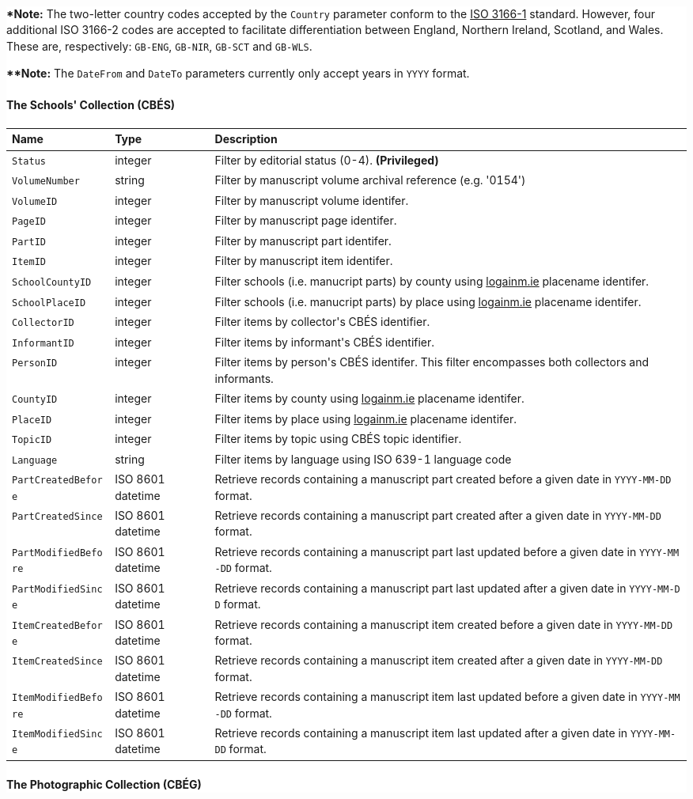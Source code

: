 **\*Note:** The two-letter country codes accepted by the `Country` parameter conform to the [ISO 3166-1](https://www.iso.org/iso-3166-country-codes.html) standard. However, four additional ISO 3166-2 codes are accepted to facilitate differentiation between England, Northern Ireland, Scotland, and Wales. These are, respectively: `GB-ENG`, `GB-NIR`, `GB-SCT` and `GB-WLS`.

**\*\*Note:** The `DateFrom` and `DateTo` parameters currently only accept years in `YYYY` format.

#### The Schools' Collection (CBÉS)

| Name          | Type          | Description    |
| :------------ | :------------ | :------------- |
| `Status`      | integer       | Filter by editorial status (0-4). **(Privileged)** |
| `VolumeNumber` | string        | Filter by manuscript volume archival reference (e.g. '0154') |
| `VolumeID`    | integer       | Filter by manuscript volume identifer. |
| `PageID`      | integer       | Filter by manuscript page identifer. |
| `PartID`      | integer       | Filter by manuscript part identifer. |
| `ItemID`      | integer       | Filter by manuscript item identifer. |
| `SchoolCountyID`    | integer       | Filter schools (i.e. manucript parts) by county using [logainm.ie](https://www.logainm.ie) placename identifer.  |
| `SchoolPlaceID`     | integer       | Filter schools (i.e. manucript parts) by place using [logainm.ie](https://www.logainm.ie) placename identifer.  |
| `CollectorID` | integer       | Filter items by collector's CBÉS identifier. |
| `InformantID` | integer       | Filter items by informant's CBÉS identifier. |
| `PersonID`    | integer       | Filter items by person's CBÉS identifer. This filter encompasses both collectors and informants. |
| `CountyID`    | integer       | Filter items by county using [logainm.ie](https://www.logainm.ie) placename identifer.  |
| `PlaceID`     | integer       | Filter items by place using [logainm.ie](https://www.logainm.ie) placename identifer.  |
| `TopicID`     | integer       | Filter items by topic using CBÉS topic identifier. |
| `Language`    | string        | Filter items by language using ISO 639-1 language code |
| `PartCreatedBefore` | ISO 8601 datetime | Retrieve records containing a manuscript part created before a given date in `YYYY-MM-DD` format. |
| `PartCreatedSince` | ISO 8601 datetime | Retrieve records containing a manuscript part created after a given date in `YYYY-MM-DD` format. |
| `PartModifiedBefore` | ISO 8601 datetime | Retrieve records containing a manuscript part last updated before a given date in `YYYY-MM-DD` format. |
| `PartModifiedSince` | ISO 8601 datetime | Retrieve records containing a manuscript part last updated after a given date in `YYYY-MM-DD` format. |
| `ItemCreatedBefore` | ISO 8601 datetime | Retrieve records containing a manuscript item created before a given date in `YYYY-MM-DD` format. |
| `ItemCreatedSince` | ISO 8601 datetime | Retrieve records containing a manuscript item created after a given date in `YYYY-MM-DD` format. |
| `ItemModifiedBefore` | ISO 8601 datetime | Retrieve records containing a manuscript item last updated before a given date in `YYYY-MM-DD` format. |
| `ItemModifiedSince` | ISO 8601 datetime | Retrieve records containing a manuscript item last updated after a given date in `YYYY-MM-DD` format. |

#### The Photographic Collection (CBÉG)
